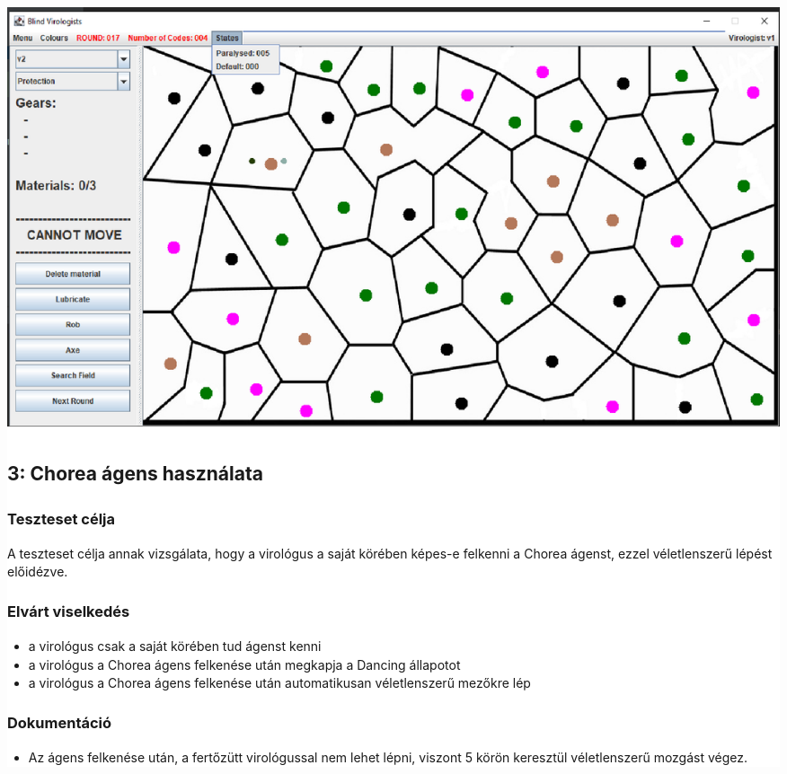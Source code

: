 ![](manualTests/paralyzing.PNG)
---
## 3: Chorea ágens használata
### Teszteset célja
A teszteset célja annak vizsgálata, hogy a virológus a saját körében képes-e felkenni a Chorea ágenst, ezzel véletlenszerű lépést előidézve.
### Elvárt viselkedés
- a virológus csak a saját körében tud ágenst kenni
- a virológus a Chorea ágens felkenése után megkapja a Dancing állapotot
- a virológus a Chorea ágens felkenése után automatikusan véletlenszerű mezőkre lép
### Dokumentáció 
- Az ágens felkenése után, a fertőzütt virológussal nem lehet lépni, viszont 5 körön keresztül véletlenszerű mozgást végez.